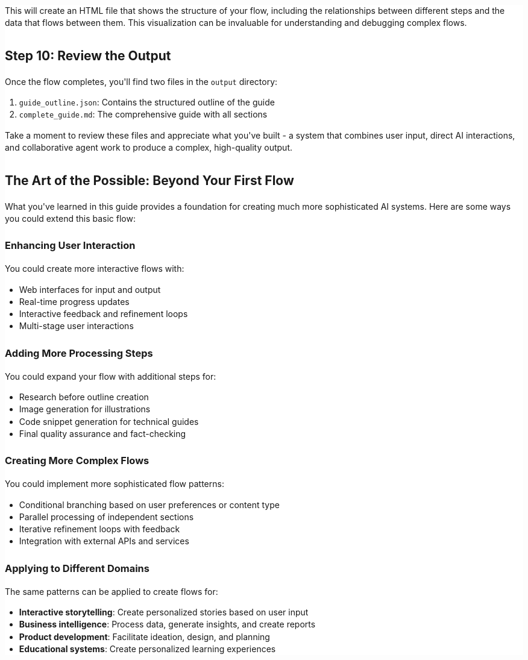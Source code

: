 This will create an HTML file that shows the structure of your flow, including the relationships between different steps and the data that flows between them. This visualization can be invaluable for understanding and debugging complex flows.

## Step 10: Review the Output

Once the flow completes, you'll find two files in the `output` directory:

1. `guide_outline.json`: Contains the structured outline of the guide
2. `complete_guide.md`: The comprehensive guide with all sections

Take a moment to review these files and appreciate what you've built - a system that combines user input, direct AI interactions, and collaborative agent work to produce a complex, high-quality output.

## The Art of the Possible: Beyond Your First Flow

What you've learned in this guide provides a foundation for creating much more sophisticated AI systems. Here are some ways you could extend this basic flow:

### Enhancing User Interaction

You could create more interactive flows with:

* Web interfaces for input and output
* Real-time progress updates
* Interactive feedback and refinement loops
* Multi-stage user interactions

### Adding More Processing Steps

You could expand your flow with additional steps for:

* Research before outline creation
* Image generation for illustrations
* Code snippet generation for technical guides
* Final quality assurance and fact-checking

### Creating More Complex Flows

You could implement more sophisticated flow patterns:

* Conditional branching based on user preferences or content type
* Parallel processing of independent sections
* Iterative refinement loops with feedback
* Integration with external APIs and services

### Applying to Different Domains

The same patterns can be applied to create flows for:

* **Interactive storytelling**: Create personalized stories based on user input
* **Business intelligence**: Process data, generate insights, and create reports
* **Product development**: Facilitate ideation, design, and planning
* **Educational systems**: Create personalized learning experiences
